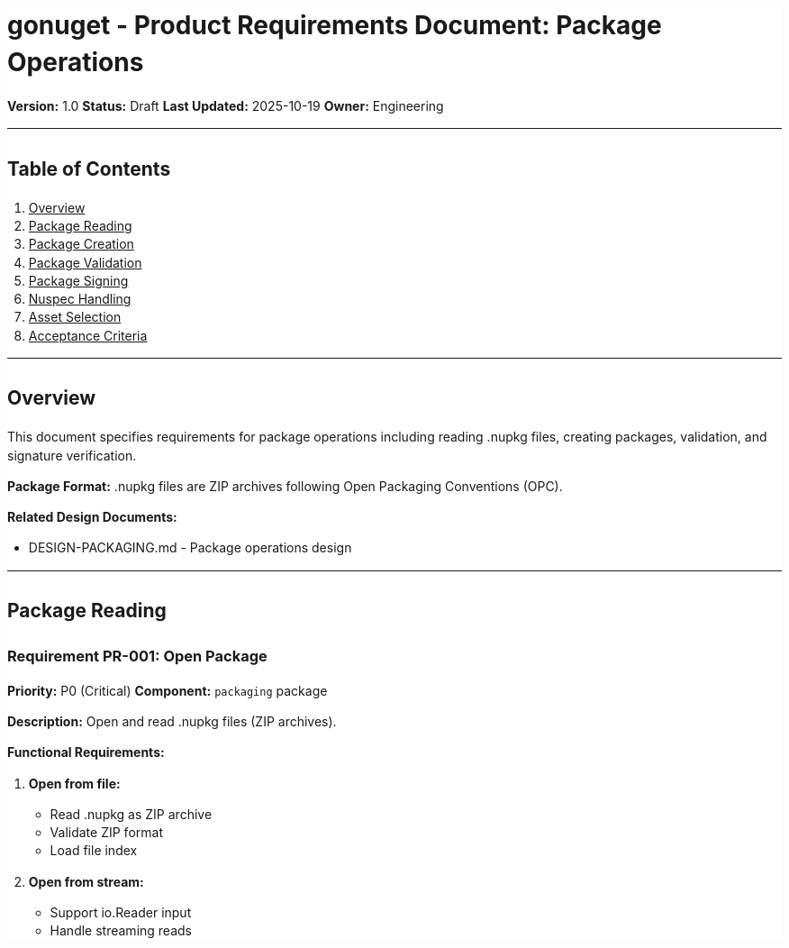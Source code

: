# gonuget - Product Requirements Document: Package Operations

**Version:** 1.0
**Status:** Draft
**Last Updated:** 2025-10-19
**Owner:** Engineering

---

## Table of Contents

1. [Overview](#overview)
2. [Package Reading](#package-reading)
3. [Package Creation](#package-creation)
4. [Package Validation](#package-validation)
5. [Package Signing](#package-signing)
6. [Nuspec Handling](#nuspec-handling)
7. [Asset Selection](#asset-selection)
8. [Acceptance Criteria](#acceptance-criteria)

---

## Overview

This document specifies requirements for package operations including reading .nupkg files, creating packages, validation, and signature verification.

**Package Format:** .nupkg files are ZIP archives following Open Packaging Conventions (OPC).

**Related Design Documents:**
- DESIGN-PACKAGING.md - Package operations design

---

## Package Reading

### Requirement PR-001: Open Package

**Priority:** P0 (Critical)
**Component:** `packaging` package

**Description:**
Open and read .nupkg files (ZIP archives).

**Functional Requirements:**

1. **Open from file:**
   - Read .nupkg as ZIP archive
   - Validate ZIP format
   - Load file index

2. **Open from stream:**
   - Support io.Reader input
   - Handle streaming reads
